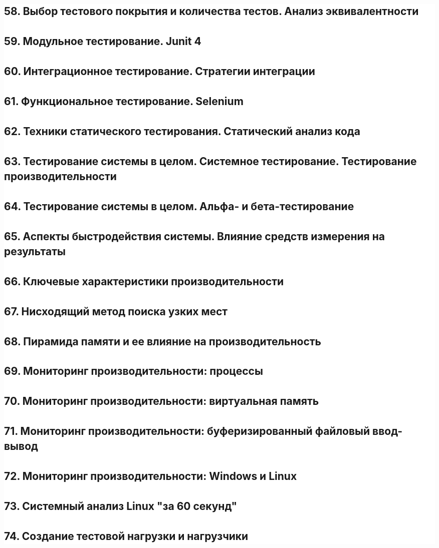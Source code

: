 ## 58. Выбор тестового покрытия и количества тестов. Анализ эквивалентности

## 59. Модульное тестирование. Junit 4

## 60. Интеграционное тестирование. Стратегии интеграции

## 61. Функциональное тестирование. Selenium

## 62. Техники статического тестирования. Статический анализ кода

## 63. Тестирование системы в целом. Системное тестирование. Тестирование производительности

## 64. Тестирование системы в целом. Альфа- и бета-тестирование

## 65. Аспекты быстродействия системы. Влияние средств измерения на результаты

## 66. Ключевые характеристики производительности

## 67. Нисходящий метод поиска узких мест

## 68. Пирамида памяти и ее влияние на производительность

## 69. Мониторинг производительности: процессы

## 70. Мониторинг производительности: виртуальная память

## 71. Мониторинг производительности: буферизированный файловый ввод-вывод

## 72. Мониторинг производительности: Windows и Linux

## 73. Системный анализ Linux "за 60 секунд"

## 74. Создание тестовой нагрузки и нагрузчики
